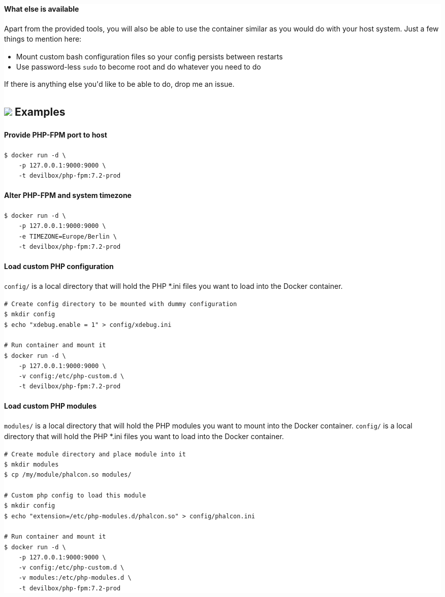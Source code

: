 
#### What else is available

Apart from the provided tools, you will also be able to use the container similar as you would do with your host system. Just a few things to mention here:

* Mount custom bash configuration files so your config persists between restarts
* Use password-less `sudo` to become root and do whatever you need to do

If there is anything else you'd like to be able to do, drop me an issue.


<h2><img id="examples" width="20" src="https://github.com/devilbox/artwork/raw/master/submissions_logo/cytopia/01/png/logo_64_trans.png"> Examples</h2>

#### Provide PHP-FPM port to host
```shell
$ docker run -d \
    -p 127.0.0.1:9000:9000 \
    -t devilbox/php-fpm:7.2-prod
```

#### Alter PHP-FPM and system timezone
```shell
$ docker run -d \
    -p 127.0.0.1:9000:9000 \
    -e TIMEZONE=Europe/Berlin \
    -t devilbox/php-fpm:7.2-prod
```

#### Load custom PHP configuration

`config/` is a local directory that will hold the PHP *.ini files you want to load into the Docker container.
```shell
# Create config directory to be mounted with dummy configuration
$ mkdir config
$ echo "xdebug.enable = 1" > config/xdebug.ini

# Run container and mount it
$ docker run -d \
    -p 127.0.0.1:9000:9000 \
    -v config:/etc/php-custom.d \
    -t devilbox/php-fpm:7.2-prod
```

#### Load custom PHP modules

`modules/` is a local directory that will hold the PHP modules you want to mount into the Docker container. `config/` is a local directory that will hold the PHP *.ini files you want to load into the Docker container.

```shell
# Create module directory and place module into it
$ mkdir modules
$ cp /my/module/phalcon.so modules/

# Custom php config to load this module
$ mkdir config
$ echo "extension=/etc/php-modules.d/phalcon.so" > config/phalcon.ini

# Run container and mount it
$ docker run -d \
    -p 127.0.0.1:9000:9000 \
    -v config:/etc/php-custom.d \
    -v modules:/etc/php-modules.d \
    -t devilbox/php-fpm:7.2-prod
```
